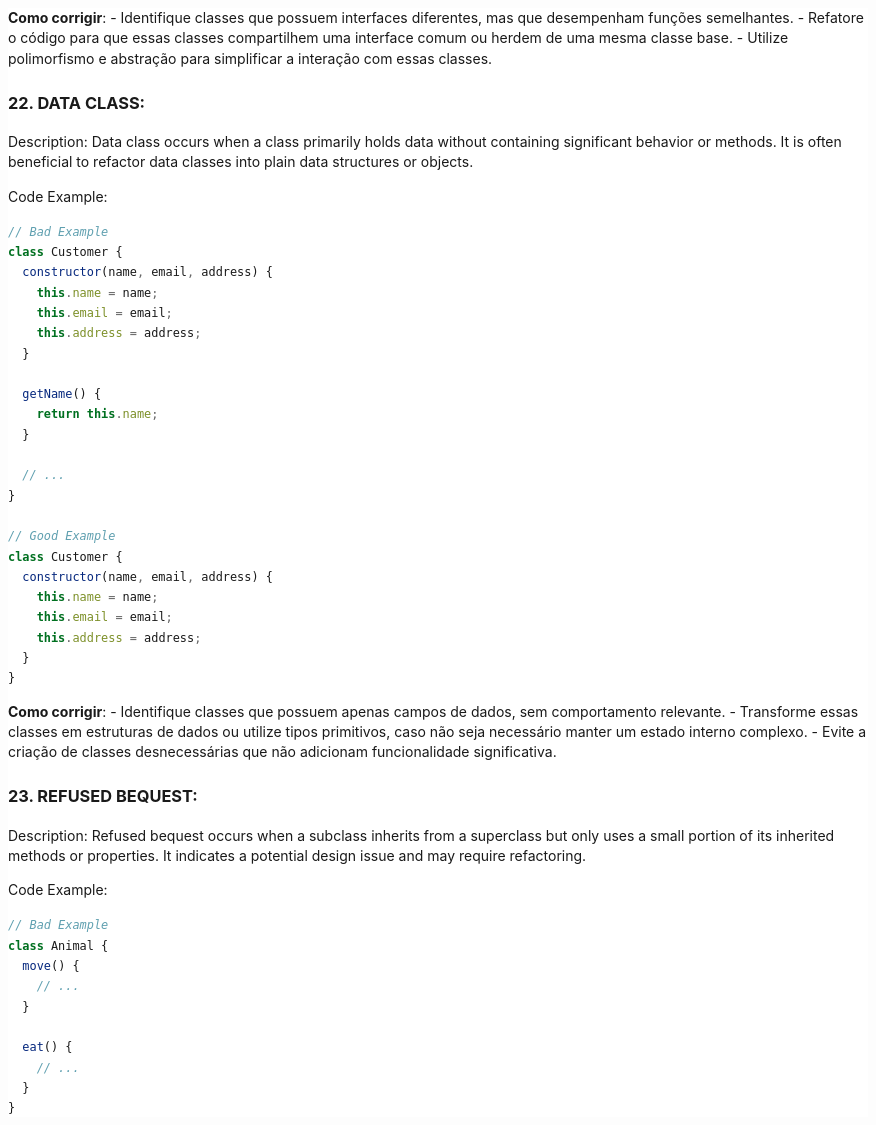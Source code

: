 
**Como corrigir**:
    - Identifique classes que possuem interfaces diferentes, mas que desempenham funções semelhantes.
    - Refatore o código para que essas classes compartilhem uma interface comum ou herdem de uma mesma classe base.
    - Utilize polimorfismo e abstração para simplificar a interação com essas classes.


### 22. DATA CLASS:

Description: Data class occurs when a class primarily holds data without containing significant behavior or methods. It is often beneficial to refactor data classes into plain data structures or objects.

Code Example:
```javascript
// Bad Example
class Customer {
  constructor(name, email, address) {
    this.name = name;
    this.email = email;
    this.address = address;
  }

  getName() {
    return this.name;
  }

  // ...
}

// Good Example
class Customer {
  constructor(name, email, address) {
    this.name = name;
    this.email = email;
    this.address = address;
  }
}
```


**Como corrigir**:
    - Identifique classes que possuem apenas campos de dados, sem comportamento relevante.
    - Transforme essas classes em estruturas de dados ou utilize tipos primitivos, caso não seja necessário manter um estado interno complexo.
    - Evite a criação de classes desnecessárias que não adicionam funcionalidade significativa.

### 23. REFUSED BEQUEST:

Description: Refused bequest occurs when a subclass inherits from a superclass but only uses a small portion of its inherited methods or properties. It indicates a potential design issue and may require refactoring.

Code Example:
```javascript
// Bad Example
class Animal {
  move() {
    // ...
  }

  eat() {
    // ...
  }
}

```